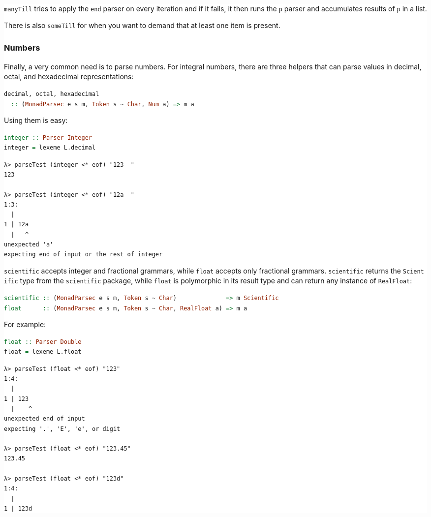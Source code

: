 `manyTill` tries to apply the `end` parser on every iteration and if it
fails, it then runs the `p` parser and accumulates results of `p` in a list.

There is also `someTill` for when you want to demand that at least one item
is present.

### Numbers

Finally, a very common need is to parse numbers. For integral numbers, there
are three helpers that can parse values in decimal, octal, and hexadecimal
representations:

```haskell
decimal, octal, hexadecimal
  :: (MonadParsec e s m, Token s ~ Char, Num a) => m a
```

Using them is easy:

```haskell
integer :: Parser Integer
integer = lexeme L.decimal
```

```
λ> parseTest (integer <* eof) "123  "
123

λ> parseTest (integer <* eof) "12a  "
1:3:
  |
1 | 12a
  |   ^
unexpected 'a'
expecting end of input or the rest of integer
```

`scientific` accepts integer and fractional grammars, while `float` accepts
only fractional grammars. `scientific` returns the `Scientific` type from
the `scientific` package, while `float` is polymorphic in its result type
and can return any instance of `RealFloat`:

```haskell
scientific :: (MonadParsec e s m, Token s ~ Char)              => m Scientific
float      :: (MonadParsec e s m, Token s ~ Char, RealFloat a) => m a
```

For example:

```haskell
float :: Parser Double
float = lexeme L.float
```

```
λ> parseTest (float <* eof) "123"
1:4:
  |
1 | 123
  |    ^
unexpected end of input
expecting '.', 'E', 'e', or digit

λ> parseTest (float <* eof) "123.45"
123.45

λ> parseTest (float <* eof) "123d"
1:4:
  |
1 | 123d
```